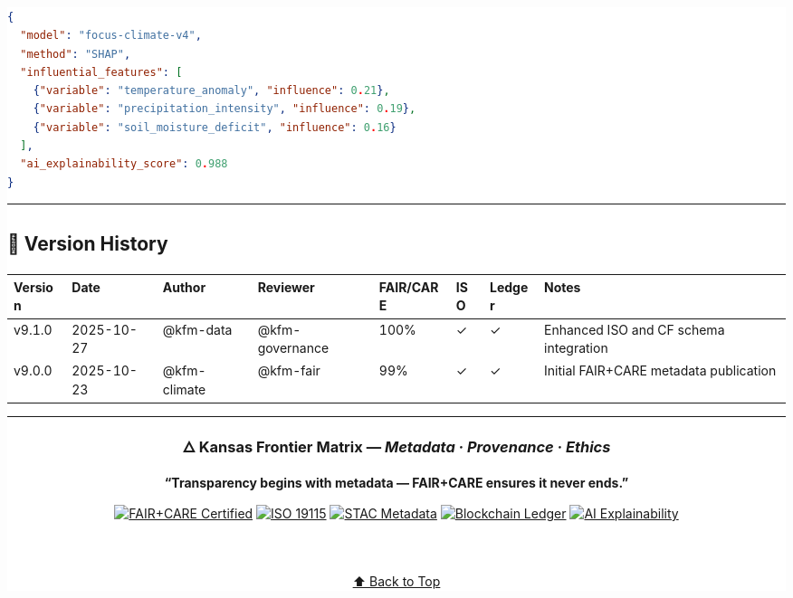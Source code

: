 ```json
{
  "model": "focus-climate-v4",
  "method": "SHAP",
  "influential_features": [
    {"variable": "temperature_anomaly", "influence": 0.21},
    {"variable": "precipitation_intensity", "influence": 0.19},
    {"variable": "soil_moisture_deficit", "influence": 0.16}
  ],
  "ai_explainability_score": 0.988
}
```

---

## 🧾 Version History

| Version | Date | Author | Reviewer | FAIR/CARE | ISO | Ledger | Notes |
|:--|:--|:--|:--|:--|:--|:--|:--|
| v9.1.0 | 2025-10-27 | @kfm-data | @kfm-governance | 100% | ✓ | ✓ | Enhanced ISO and CF schema integration |
| v9.0.0 | 2025-10-23 | @kfm-climate | @kfm-fair | 99% | ✓ | ✓ | Initial FAIR+CARE metadata publication |

---

<div align="center">

### 🜂 Kansas Frontier Matrix — *Metadata · Provenance · Ethics*  
**“Transparency begins with metadata — FAIR+CARE ensures it never ends.”**

[![FAIR+CARE Certified](https://img.shields.io/badge/FAIR%2BCARE-Validated-green)]()
[![ISO 19115](https://img.shields.io/badge/ISO-19115%20Aligned-forestgreen)]()
[![STAC Metadata](https://img.shields.io/badge/STAC-1.0%20Compliant-blue)]()
[![Blockchain Ledger](https://img.shields.io/badge/Ledger-Provenance%20Linked-gold)]()
[![AI Explainability](https://img.shields.io/badge/AI-Explainability%20Audited-blueviolet)]()

<br><br>
<a href="#-kansas-frontier-matrix--climate-export-metadata-faircare-schema--provenance-layer--diamond⁹-Ω--crown∞Ω-ultimate-certified">⬆ Back to Top</a>

</div>